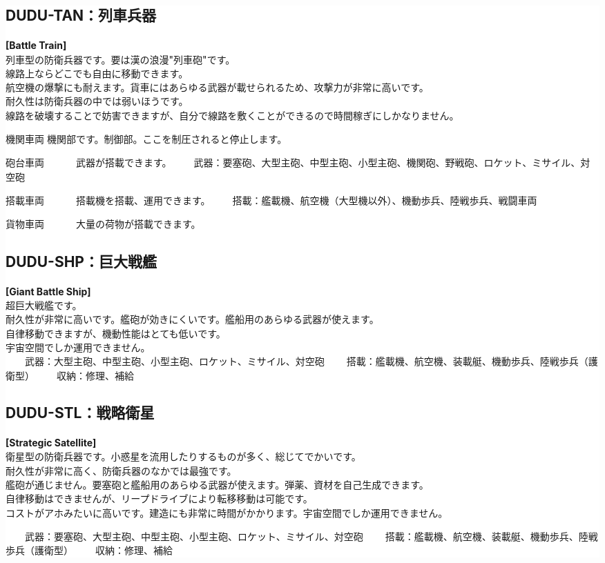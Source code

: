 
## DUDU-TAN：列車兵器
**[Battle Train]**  
列車型の防衛兵器です。要は漢の浪漫"列車砲"です。  
線路上ならどこでも自由に移動できます。  
航空機の爆撃にも耐えます。貨車にはあらゆる武器が載せられるため、攻撃力が非常に高いです。  
耐久性は防衛兵器の中では弱いほうです。  
線路を破壊することで妨害できますが、自分で線路を敷くことができるので時間稼ぎにしかなりません。  


機関車両
機関部です。制御部。ここを制圧されると停止します。

砲台車両
　　　武器が搭載できます。
　　武器：要塞砲、大型主砲、中型主砲、小型主砲、機関砲、野戦砲、ロケット、ミサイル、対空砲


搭載車両
　　　搭載機を搭載、運用できます。
　　搭載：艦載機、航空機（大型機以外）、機動歩兵、陸戦歩兵、戦闘車両


貨物車両
　　　大量の荷物が搭載できます。





## DUDU-SHP：巨大戦艦
**[Giant Battle Ship]**  
超巨大戦艦です。  
耐久性が非常に高いです。艦砲が効きにくいです。艦船用のあらゆる武器が使えます。  
自律移動できますが、機動性能はとても低いです。  
宇宙空間でしか運用できません。  
　　武器：大型主砲、中型主砲、小型主砲、ロケット、ミサイル、対空砲
　　搭載：艦載機、航空機、装載艇、機動歩兵、陸戦歩兵（護衛型）
　　収納：修理、補給





## DUDU-STL：戦略衛星
**[Strategic Satellite]**  
衛星型の防衛兵器です。小惑星を流用したりするものが多く、総じてでかいです。  
耐久性が非常に高く、防衛兵器のなかでは最強です。  
艦砲が通じません。要塞砲と艦船用のあらゆる武器が使えます。弾薬、資材を自己生成できます。  
自律移動はできませんが、リープドライブにより転移移動は可能です。  
コストがアホみたいに高いです。建造にも非常に時間がかかります。宇宙空間でしか運用できません。  

　　武器：要塞砲、大型主砲、中型主砲、小型主砲、ロケット、ミサイル、対空砲
　　搭載：艦載機、航空機、装載艇、機動歩兵、陸戦歩兵（護衛型）
　　収納：修理、補給

